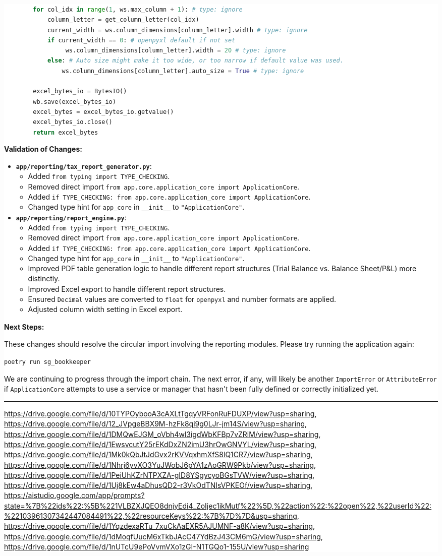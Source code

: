 ```python
        for col_idx in range(1, ws.max_column + 1): # type: ignore
            column_letter = get_column_letter(col_idx)
            current_width = ws.column_dimensions[column_letter].width # type: ignore
            if current_width == 0: # openpyxl default if not set
                 ws.column_dimensions[column_letter].width = 20 # type: ignore
            else: # Auto size might make it too wide, or too narrow if default value was used.
                ws.column_dimensions[column_letter].auto_size = True # type: ignore
            
        excel_bytes_io = BytesIO()
        wb.save(excel_bytes_io)
        excel_bytes = excel_bytes_io.getvalue()
        excel_bytes_io.close()
        return excel_bytes
```

**Validation of Changes:**

*   **`app/reporting/tax_report_generator.py`**:
    *   Added `from typing import TYPE_CHECKING`.
    *   Removed direct import `from app.core.application_core import ApplicationCore`.
    *   Added `if TYPE_CHECKING: from app.core.application_core import ApplicationCore`.
    *   Changed type hint for `app_core` in `__init__` to `"ApplicationCore"`.
*   **`app/reporting/report_engine.py`**:
    *   Added `from typing import TYPE_CHECKING`.
    *   Removed direct import `from app.core.application_core import ApplicationCore`.
    *   Added `if TYPE_CHECKING: from app.core.application_core import ApplicationCore`.
    *   Changed type hint for `app_core` in `__init__` to `"ApplicationCore"`.
    *   Improved PDF table generation logic to handle different report structures (Trial Balance vs. Balance Sheet/P&L) more distinctly.
    *   Improved Excel export to handle different report structures.
    *   Ensured `Decimal` values are converted to `float` for `openpyxl` and number formats are applied.
    *   Adjusted column width setting in Excel export.

**Next Steps:**

These changes should resolve the circular import involving the reporting modules. Please try running the application again:

```bash
poetry run sg_bookkeeper
```

We are continuing to progress through the import chain. The next error, if any, will likely be another `ImportError` or `AttributeError` if `ApplicationCore` attempts to use a service or manager that hasn't been fully defined or correctly initialized yet.

---
https://drive.google.com/file/d/10TYPOybooA3cAXLtTgqyVRFonRuFDUXP/view?usp=sharing, https://drive.google.com/file/d/12_JVpgeBBX9M-hzFk8qi9g0LJr-jm14S/view?usp=sharing, https://drive.google.com/file/d/1DMQwEJGM_oVbh4wl3igdWbKFBp7vZRiM/view?usp=sharing, https://drive.google.com/file/d/1EwsvcutY25rEKdDxZN2imU3hrOwGNVYL/view?usp=sharing, https://drive.google.com/file/d/1Mk0kQbJtJdGvx2rKVVqxhmXfS8lQ1CR7/view?usp=sharing, https://drive.google.com/file/d/1Nhrj6yvXO3YuJWobJ6pYA1zAoGRW9Pkb/view?usp=sharing, https://drive.google.com/file/d/1PeiUhKZrNTPXZA-gID8YSgycyoBGsTVW/view?usp=sharing, https://drive.google.com/file/d/1Uj8kEw4aDhusQD2-r3VkOdTNIsVPKEOf/view?usp=sharing, https://aistudio.google.com/app/prompts?state=%7B%22ids%22:%5B%221VLBZXJQEO8dnjyEdi4_ZoIjec1ikMutf%22%5D,%22action%22:%22open%22,%22userId%22:%22103961307342447084491%22,%22resourceKeys%22:%7B%7D%7D&usp=sharing, https://drive.google.com/file/d/1YqzdexaRTu_7xuCkAaEXR5AJUMNF-a8K/view?usp=sharing, https://drive.google.com/file/d/1dMoqfUucM6xTkbJAcC47YdBzJ43CM6mG/view?usp=sharing, https://drive.google.com/file/d/1nUTcU9ePoVvmVXo1zGI-N1TGQo1-155U/view?usp=sharing

